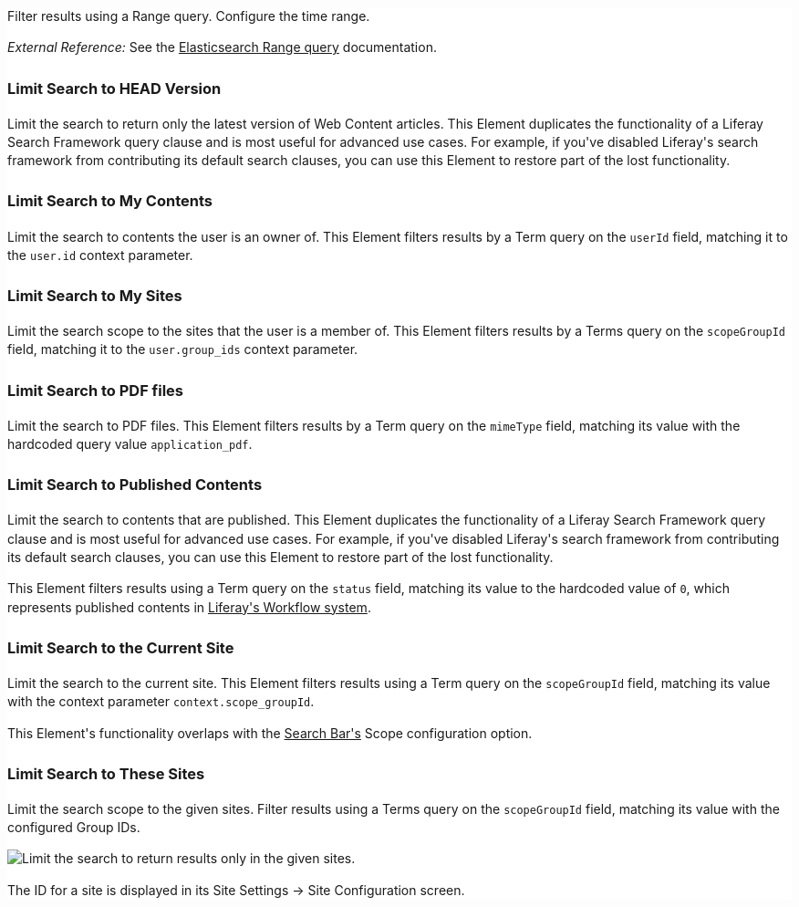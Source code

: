 Filter results using a Range query. Configure the time range.

_External Reference:_ See the [Elasticsearch Range query](https://www.elastic.co/guide/en/elasticsearch/reference/7.x/query-dsl-range-query.html) documentation.

### Limit Search to HEAD Version

Limit the search to return only the latest version of Web Content articles. This Element duplicates the functionality of a Liferay Search Framework query clause and is most useful for advanced use cases. For example, if you've disabled Liferay's search framework from contributing its default search clauses, you can use this Element to restore part of the lost functionality.

### Limit Search to My Contents

Limit the search to contents the user is an owner of. This Element filters results by a Term query on the `userId` field, matching it to the `user.id` context parameter.

### Limit Search to My Sites

Limit the search scope to the sites that the user is a member of. This Element filters results by a Terms query on the `scopeGroupId` field, matching it to the `user.group_ids` context parameter.

### Limit Search to PDF files

Limit the search to PDF files. This Element filters results by a Term query on the `mimeType` field, matching its value with the hardcoded query value `application_pdf`.

### Limit Search to Published Contents

Limit the search to contents that are published. This Element duplicates the functionality of a Liferay Search Framework query clause and is most useful for advanced use cases. For example, if you've disabled Liferay's search framework from contributing its default search clauses, you can use this Element to restore part of the lost functionality.

This Element filters results using a Term query on the `status` field, matching its value to the hardcoded value of `0`, which represents published contents in [Liferay's Workflow system](../../../process-automation/workflow/introduction-to-workflow.md#understanding-workflow-status).

### Limit Search to the Current Site

Limit the search to the current site. This Element filters results using a Term query on the `scopeGroupId` field, matching its value with the context parameter `context.scope_groupId`.

This Element's functionality overlaps with the [Search Bar's](../../getting-started/searching-for-content.md#configuring-the-search-bar) Scope configuration option.

### Limit Search to These Sites

Limit the search scope to the given sites. Filter results using a Terms query on the `scopeGroupId` field, matching its value with the configured Group IDs.

![Limit the search to return results only in the given sites.](./search-blueprints-elements-reference/images/10.png)

The ID for a site is displayed in its Site Settings &rarr; Site Configuration screen.
